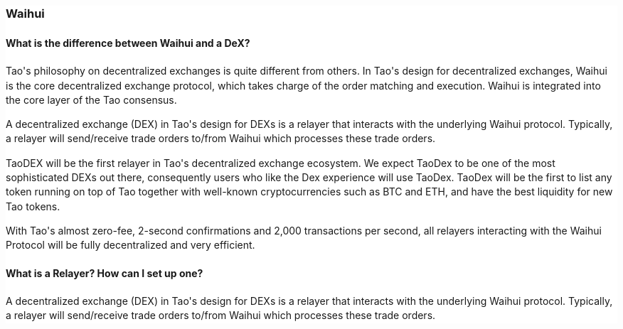 ### Waihui

#### What is the difference between Waihui and a DeX?
Tao's philosophy on decentralized exchanges is quite different from others.
In Tao's design for decentralized exchanges, Waihui is the core decentralized exchange protocol, which takes charge of the order matching and execution.
Waihui is integrated into the core layer of the Tao consensus. 

A decentralized exchange (DEX) in Tao's design for DEXs is a relayer that interacts with the underlying Waihui protocol.
Typically, a relayer will send/receive trade orders to/from Waihui which processes these trade orders. 

TaoDEX will be the first relayer in Tao's decentralized exchange ecosystem.
We expect TaoDex to be one of the most sophisticated DEXs out there, consequently users who like the Dex experience will use TaoDex.
TaoDex will be the first to list any token running on top of Tao together with well-known cryptocurrencies such as BTC and ETH, and have the best liquidity for new Tao tokens.

With Tao's almost zero-fee, 2-second confirmations and 2,000 transactions per second, all relayers interacting with the Waihui Protocol will be fully decentralized and very efficient.

#### What is a Relayer? How can I set up one?
A decentralized exchange (DEX) in Tao's design for DEXs is a relayer that interacts with the underlying Waihui protocol.
Typically, a relayer will send/receive trade orders to/from Waihui which processes these trade orders. 
